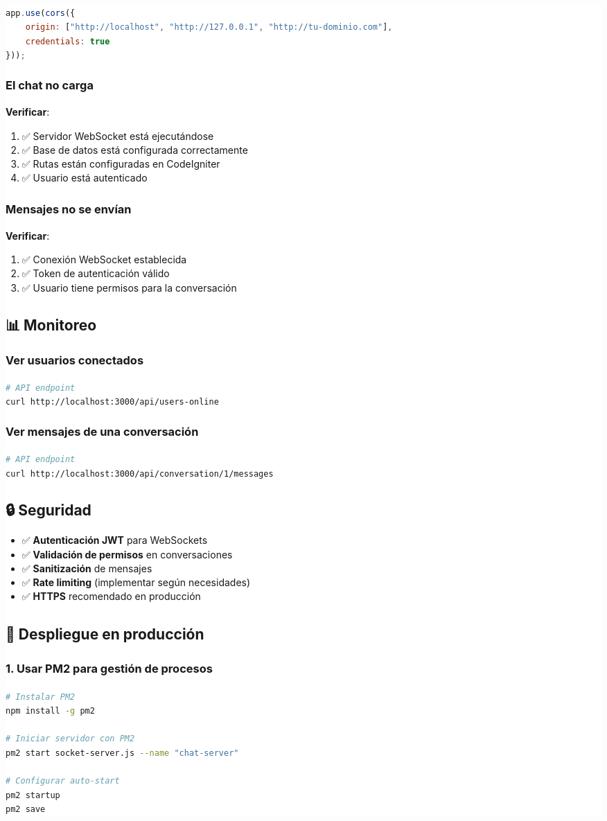 ```javascript
app.use(cors({
    origin: ["http://localhost", "http://127.0.0.1", "http://tu-dominio.com"],
    credentials: true
}));
```

### El chat no carga

**Verificar**:
1. ✅ Servidor WebSocket está ejecutándose
2. ✅ Base de datos está configurada correctamente
3. ✅ Rutas están configuradas en CodeIgniter
4. ✅ Usuario está autenticado

### Mensajes no se envían

**Verificar**:
1. ✅ Conexión WebSocket establecida
2. ✅ Token de autenticación válido
3. ✅ Usuario tiene permisos para la conversación

## 📊 Monitoreo

### Ver usuarios conectados

```bash
# API endpoint
curl http://localhost:3000/api/users-online
```

### Ver mensajes de una conversación

```bash
# API endpoint
curl http://localhost:3000/api/conversation/1/messages
```

## 🔒 Seguridad

- ✅ **Autenticación JWT** para WebSockets
- ✅ **Validación de permisos** en conversaciones
- ✅ **Sanitización** de mensajes
- ✅ **Rate limiting** (implementar según necesidades)
- ✅ **HTTPS** recomendado en producción

## 🚀 Despliegue en producción

### 1. Usar PM2 para gestión de procesos

```bash
# Instalar PM2
npm install -g pm2

# Iniciar servidor con PM2
pm2 start socket-server.js --name "chat-server"

# Configurar auto-start
pm2 startup
pm2 save
```
